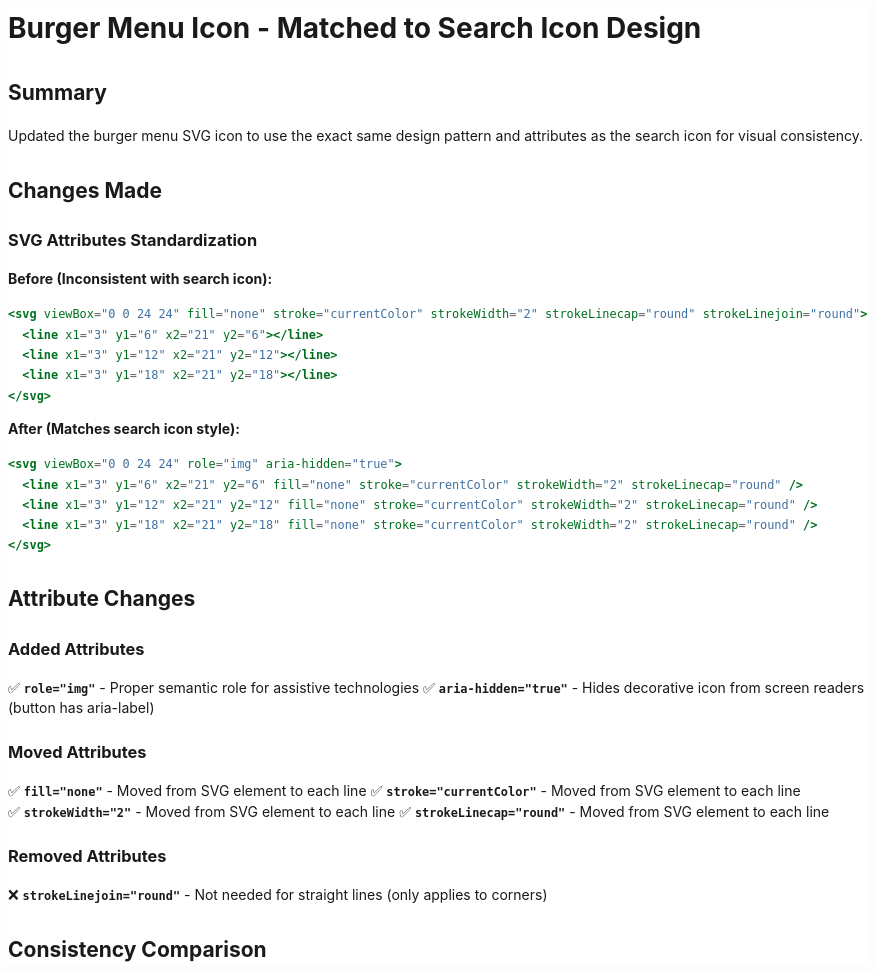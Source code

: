 # Burger Menu Icon - Matched to Search Icon Design

## Summary
Updated the burger menu SVG icon to use the exact same design pattern and attributes as the search icon for visual consistency.

## Changes Made

### SVG Attributes Standardization

**Before (Inconsistent with search icon):**
```jsx
<svg viewBox="0 0 24 24" fill="none" stroke="currentColor" strokeWidth="2" strokeLinecap="round" strokeLinejoin="round">
  <line x1="3" y1="6" x2="21" y2="6"></line>
  <line x1="3" y1="12" x2="21" y2="12"></line>
  <line x1="3" y1="18" x2="21" y2="18"></line>
</svg>
```

**After (Matches search icon style):**
```jsx
<svg viewBox="0 0 24 24" role="img" aria-hidden="true">
  <line x1="3" y1="6" x2="21" y2="6" fill="none" stroke="currentColor" strokeWidth="2" strokeLinecap="round" />
  <line x1="3" y1="12" x2="21" y2="12" fill="none" stroke="currentColor" strokeWidth="2" strokeLinecap="round" />
  <line x1="3" y1="18" x2="21" y2="18" fill="none" stroke="currentColor" strokeWidth="2" strokeLinecap="round" />
</svg>
```

## Attribute Changes

### Added Attributes
✅ **`role="img"`** - Proper semantic role for assistive technologies
✅ **`aria-hidden="true"`** - Hides decorative icon from screen readers (button has aria-label)

### Moved Attributes
✅ **`fill="none"`** - Moved from SVG element to each line
✅ **`stroke="currentColor"`** - Moved from SVG element to each line  
✅ **`strokeWidth="2"`** - Moved from SVG element to each line
✅ **`strokeLinecap="round"`** - Moved from SVG element to each line

### Removed Attributes
❌ **`strokeLinejoin="round"`** - Not needed for straight lines (only applies to corners)

## Consistency Comparison
